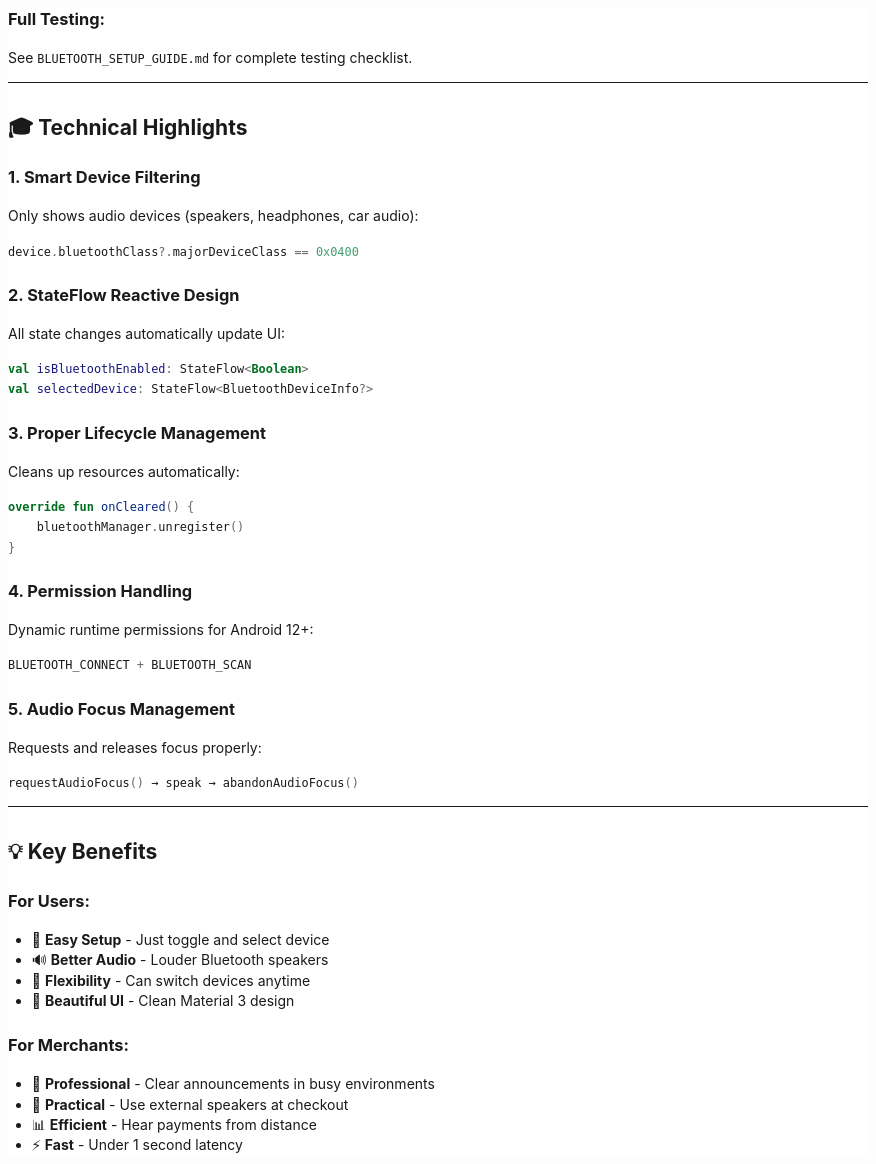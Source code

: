 ### Full Testing:
See `BLUETOOTH_SETUP_GUIDE.md` for complete testing checklist.

---

## 🎓 Technical Highlights

### 1. Smart Device Filtering
Only shows audio devices (speakers, headphones, car audio):
```kotlin
device.bluetoothClass?.majorDeviceClass == 0x0400
```

### 2. StateFlow Reactive Design
All state changes automatically update UI:
```kotlin
val isBluetoothEnabled: StateFlow<Boolean>
val selectedDevice: StateFlow<BluetoothDeviceInfo?>
```

### 3. Proper Lifecycle Management
Cleans up resources automatically:
```kotlin
override fun onCleared() {
    bluetoothManager.unregister()
}
```

### 4. Permission Handling
Dynamic runtime permissions for Android 12+:
```kotlin
BLUETOOTH_CONNECT + BLUETOOTH_SCAN
```

### 5. Audio Focus Management
Requests and releases focus properly:
```kotlin
requestAudioFocus() → speak → abandonAudioFocus()
```

---

## 💡 Key Benefits

### For Users:
- 🎯 **Easy Setup** - Just toggle and select device
- 🔊 **Better Audio** - Louder Bluetooth speakers
- 📱 **Flexibility** - Can switch devices anytime
- 🎨 **Beautiful UI** - Clean Material 3 design

### For Merchants:
- 💼 **Professional** - Clear announcements in busy environments
- 🏪 **Practical** - Use external speakers at checkout
- 📊 **Efficient** - Hear payments from distance
- ⚡ **Fast** - Under 1 second latency

